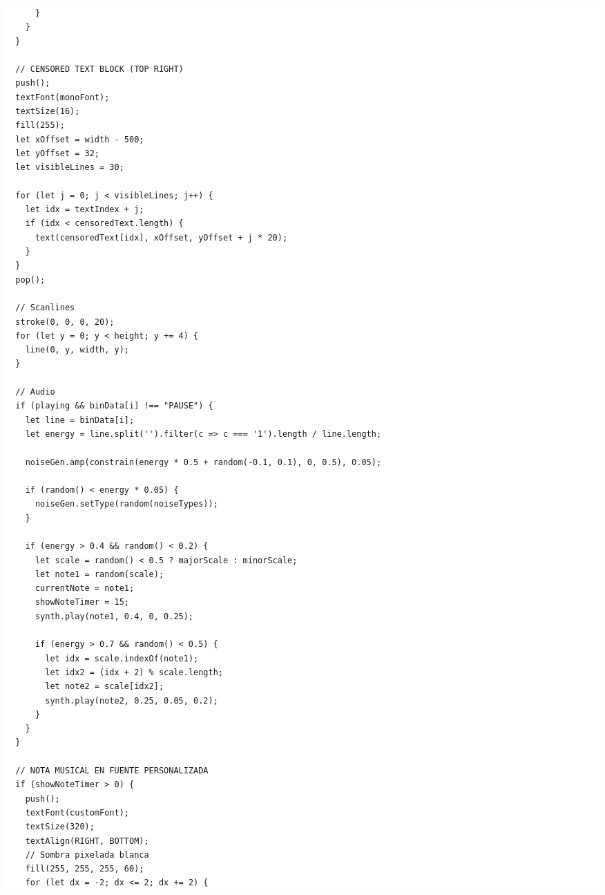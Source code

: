 ```
      }
    }
  }

  // CENSORED TEXT BLOCK (TOP RIGHT)
  push();
  textFont(monoFont);
  textSize(16);
  fill(255);
  let xOffset = width - 500;
  let yOffset = 32;
  let visibleLines = 30;

  for (let j = 0; j < visibleLines; j++) {
    let idx = textIndex + j;
    if (idx < censoredText.length) {
      text(censoredText[idx], xOffset, yOffset + j * 20);
    }
  }
  pop();

  // Scanlines
  stroke(0, 0, 0, 20);
  for (let y = 0; y < height; y += 4) {
    line(0, y, width, y);
  }

  // Audio
  if (playing && binData[i] !== "PAUSE") {
    let line = binData[i];
    let energy = line.split('').filter(c => c === '1').length / line.length;

    noiseGen.amp(constrain(energy * 0.5 + random(-0.1, 0.1), 0, 0.5), 0.05);

    if (random() < energy * 0.05) {
      noiseGen.setType(random(noiseTypes));
    }

    if (energy > 0.4 && random() < 0.2) {
      let scale = random() < 0.5 ? majorScale : minorScale;
      let note1 = random(scale);
      currentNote = note1;
      showNoteTimer = 15;
      synth.play(note1, 0.4, 0, 0.25);

      if (energy > 0.7 && random() < 0.5) {
        let idx = scale.indexOf(note1);
        let idx2 = (idx + 2) % scale.length;
        let note2 = scale[idx2];
        synth.play(note2, 0.25, 0.05, 0.2);
      }
    }
  }

  // NOTA MUSICAL EN FUENTE PERSONALIZADA
  if (showNoteTimer > 0) {
    push();
    textFont(customFont);
    textSize(320);
    textAlign(RIGHT, BOTTOM);
    // Sombra pixelada blanca
    fill(255, 255, 255, 60);
    for (let dx = -2; dx <= 2; dx += 2) {
```